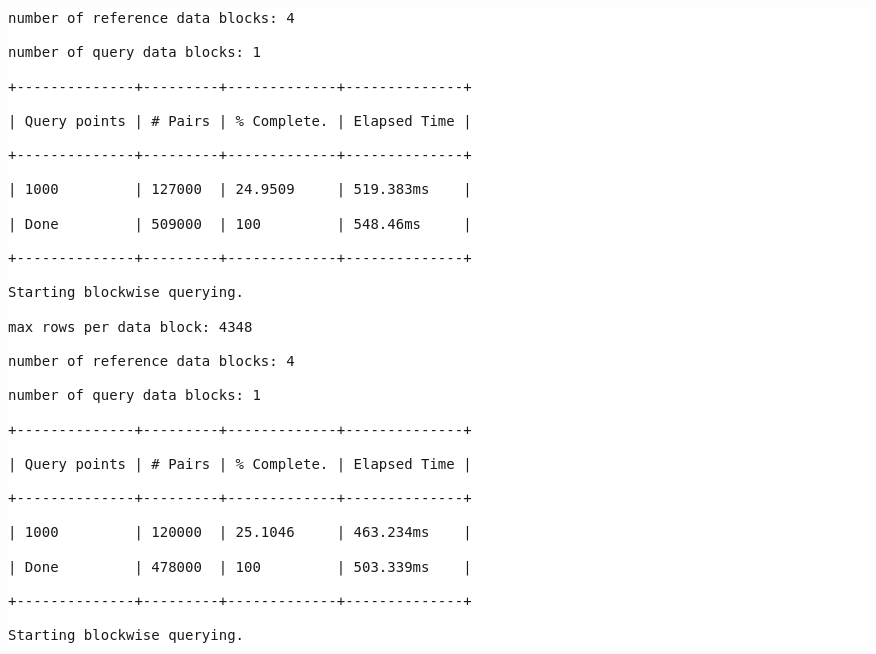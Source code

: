

<pre>number of reference data blocks: 4</pre>



<pre>number of query data blocks: 1</pre>



<pre>+--------------+---------+-------------+--------------+</pre>



<pre>| Query points | # Pairs | % Complete. | Elapsed Time |</pre>



<pre>+--------------+---------+-------------+--------------+</pre>



<pre>| 1000         | 127000  | 24.9509     | 519.383ms    |</pre>



<pre>| Done         | 509000  | 100         | 548.46ms     |</pre>



<pre>+--------------+---------+-------------+--------------+</pre>



<pre>Starting blockwise querying.</pre>



<pre>max rows per data block: 4348</pre>



<pre>number of reference data blocks: 4</pre>



<pre>number of query data blocks: 1</pre>



<pre>+--------------+---------+-------------+--------------+</pre>



<pre>| Query points | # Pairs | % Complete. | Elapsed Time |</pre>



<pre>+--------------+---------+-------------+--------------+</pre>



<pre>| 1000         | 120000  | 25.1046     | 463.234ms    |</pre>



<pre>| Done         | 478000  | 100         | 503.339ms    |</pre>



<pre>+--------------+---------+-------------+--------------+</pre>



<pre>Starting blockwise querying.</pre>

